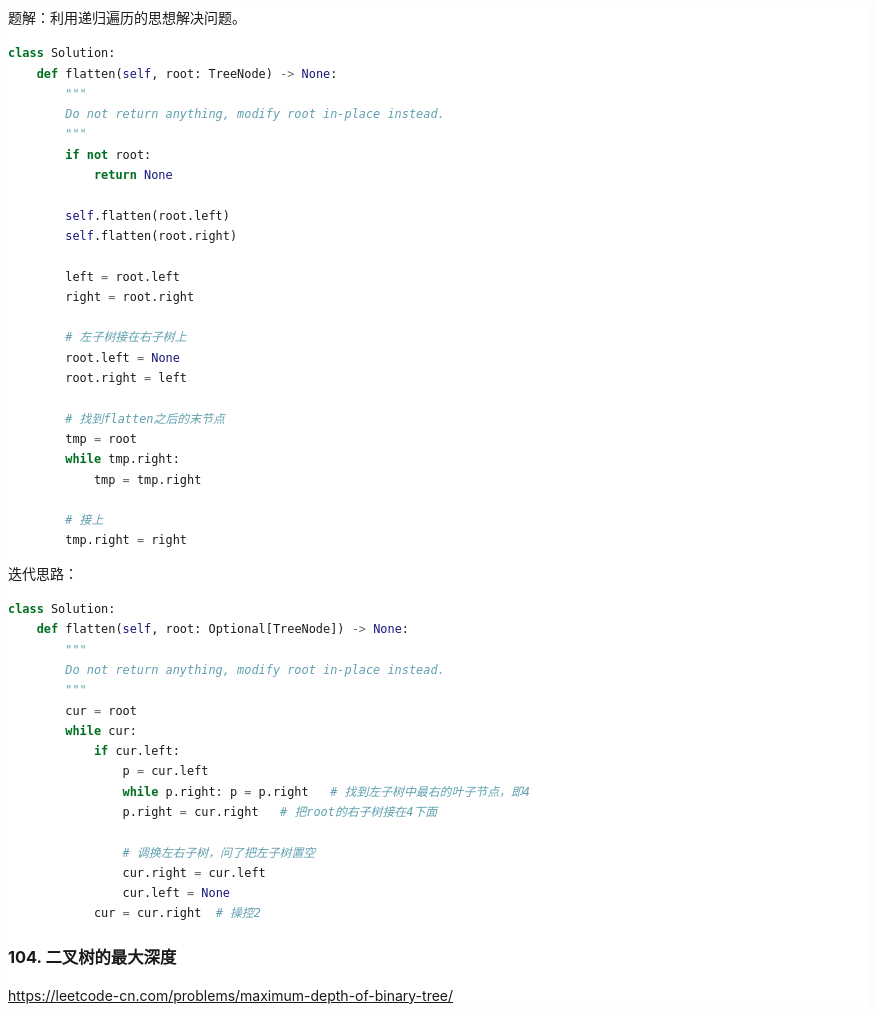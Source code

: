 题解：利用递归遍历的思想解决问题。

```python
class Solution:
    def flatten(self, root: TreeNode) -> None:
        """
        Do not return anything, modify root in-place instead.
        """
        if not root:
            return None
        
        self.flatten(root.left)
        self.flatten(root.right)

        left = root.left
        right = root.right

        # 左子树接在右子树上
        root.left = None
        root.right = left

        # 找到flatten之后的末节点
        tmp = root
        while tmp.right:
            tmp = tmp.right

        # 接上
        tmp.right = right
```

迭代思路：
```python
class Solution:
    def flatten(self, root: Optional[TreeNode]) -> None:
        """
        Do not return anything, modify root in-place instead.
        """
        cur = root
        while cur:
            if cur.left:
                p = cur.left
                while p.right: p = p.right   # 找到左子树中最右的叶子节点，即4
                p.right = cur.right   # 把root的右子树接在4下面

                # 调换左右子树，问了把左子树置空
                cur.right = cur.left
                cur.left = None
            cur = cur.right  # 操控2
```


### 104. 二叉树的最大深度
https://leetcode-cn.com/problems/maximum-depth-of-binary-tree/
